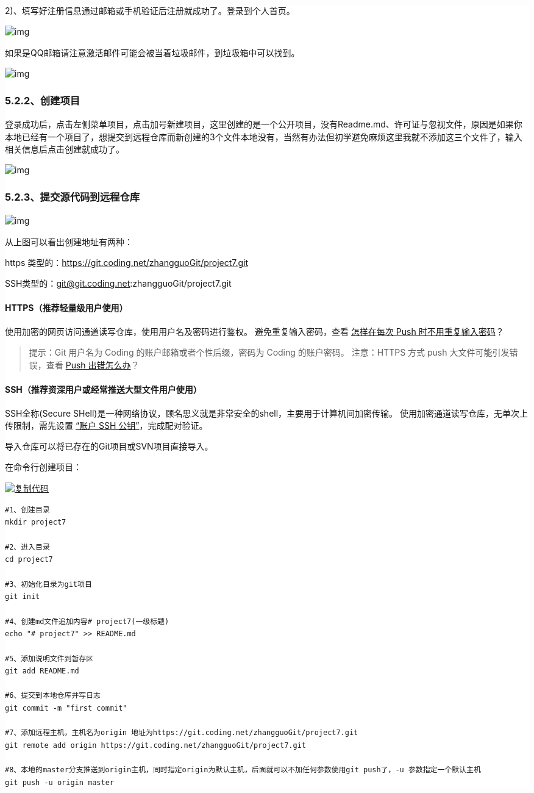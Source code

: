 2)、填写好注册信息通过邮箱或手机验证后注册就成功了。登录到个人首页。

![img](https://images2017.cnblogs.com/blog/63651/201709/63651-20170907195449147-1451952853.png)

如果是QQ邮箱请注意激活邮件可能会被当着垃圾邮件，到垃圾箱中可以找到。

![img](https://images2017.cnblogs.com/blog/63651/201709/63651-20170907195931444-1942096571.png)

### 5.2.2、创建项目

登录成功后，点击左侧菜单项目，点击加号新建项目，这里创建的是一个公开项目，没有Readme.md、许可证与忽视文件，原因是如果你本地已经有一个项目了，想提交到远程仓库而新创建的3个文件本地没有，当然有办法但初学避免麻烦这里我就不添加这三个文件了，输入相关信息后点击创建就成功了。

![img](https://images2017.cnblogs.com/blog/63651/201709/63651-20170907200515007-1400118509.png)

### 5.2.3、提交源代码到远程仓库

![img](https://images2017.cnblogs.com/blog/63651/201709/63651-20170907201134616-522881160.png)

从上图可以看出创建地址有两种：

https 类型的：https://git.coding.net/zhangguoGit/project7.git

SSH类型的：git@git.coding.net:zhangguoGit/project7.git

#### HTTPS（推荐轻量级用户使用）

使用加密的网页访问通道读写仓库，使用用户名及密码进行鉴权。 避免重复输入密码，查看 [怎样在每次 Push 时不用重复输入密码](https://coding.net/help/faq/git/git.html#push-)？

> 提示：Git 用户名为 Coding 的账户邮箱或者个性后缀，密码为 Coding 的账户密码。
> 注意：HTTPS 方式 push 大文件可能引发错误，查看 [Push 出错怎么办](https://coding.net/help/faq/git/git.html)？

#### SSH（推荐资深用户或经常推送大型文件用户使用）

SSH全称(Secure SHell)是一种网络协议，顾名思义就是非常安全的shell，主要用于计算机间加密传输。
使用加密通道读写仓库，无单次上传限制，需先设置 [“账户 SSH 公钥”](https://coding.net/help/doc/git/ssh-key.html#ssh-)，完成配对验证。

导入仓库可以将已存在的Git项目或SVN项目直接导入。

在命令行创建项目：

[![复制代码](https://common.cnblogs.com/images/copycode.gif)](javascript:void(0);)

```
#1、创建目录
mkdir project7

#2、进入目录
cd project7

#3、初始化目录为git项目
git init

#4、创建md文件追加内容# project7(一级标题)
echo "# project7" >> README.md

#5、添加说明文件到暂存区
git add README.md

#6、提交到本地仓库并写日志
git commit -m "first commit"

#7、添加远程主机，主机名为origin 地址为https://git.coding.net/zhangguoGit/project7.git
git remote add origin https://git.coding.net/zhangguoGit/project7.git

#8、本地的master分支推送到origin主机，同时指定origin为默认主机，后面就可以不加任何参数使用git push了，-u 参数指定一个默认主机
git push -u origin master
```